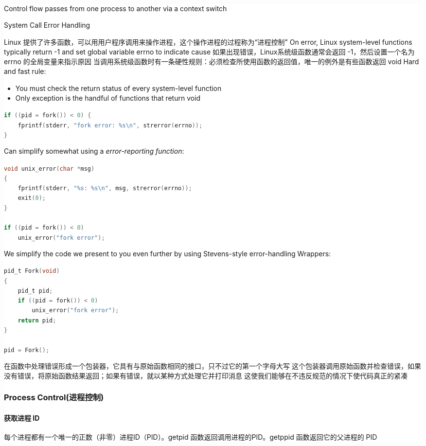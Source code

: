 Control flow passes from one process to another via a context switch

System Call Error Handling

Linux 提供了许多函数，可以用用户程序调用来操作进程，这个操作进程的过程称为“进程控制”
On error, Linux system-level functions typically return -1 and set global variable errno to indicate cause
如果出现错误，Linux系统级函数通常会返回 -1，然后设置一个名为 errno 的全局变量来指示原因
当调用系统级函数时有一条硬性规则：必须检查所使用函数的返回值，唯一的例外是有些函数返回 void
Hard and fast rule:

- You must check the return status of every system-level function
- Only exception is the handful of functions that return void

```C
if ((pid = fork()) < 0) {
    fprintf(stderr, "fork error: %s\n", strerror(errno));
}
```

Can simplify somewhat using a *error-reporting function*:

```C
void unix_error(char *msg)
{
    fprintf(stderr, "%s: %s\n", msg, strerror(errno));
    exit(0);
}

if ((pid = fork()) < 0)
    unix_error("fork error");
```

We simplify the code we present to you even further by using Stevens-style error-handling Wrappers:

```C
pid_t Fork(void)
{
    pid_t pid;
    if ((pid = fork()) < 0)
        unix_error("fork error");
    return pid;
}

pid = Fork();
```

在函数中处理错误形成一个包装器，它具有与原始函数相同的接口，只不过它的第一个字母大写
这个包装器调用原始函数并检查错误，如果没有错误，将原始函数结果返回；如果有错误，就以某种方式处理它并打印消息
这使我们能够在不违反规范的情况下使代码真正的紧凑

### Process Control(进程控制)

#### 获取进程 ID

每个进程都有一个唯一的正数（非零）进程ID（PID）。getpid 函数返回调用进程的PID。getppid 函数返回它的父进程的 PID
